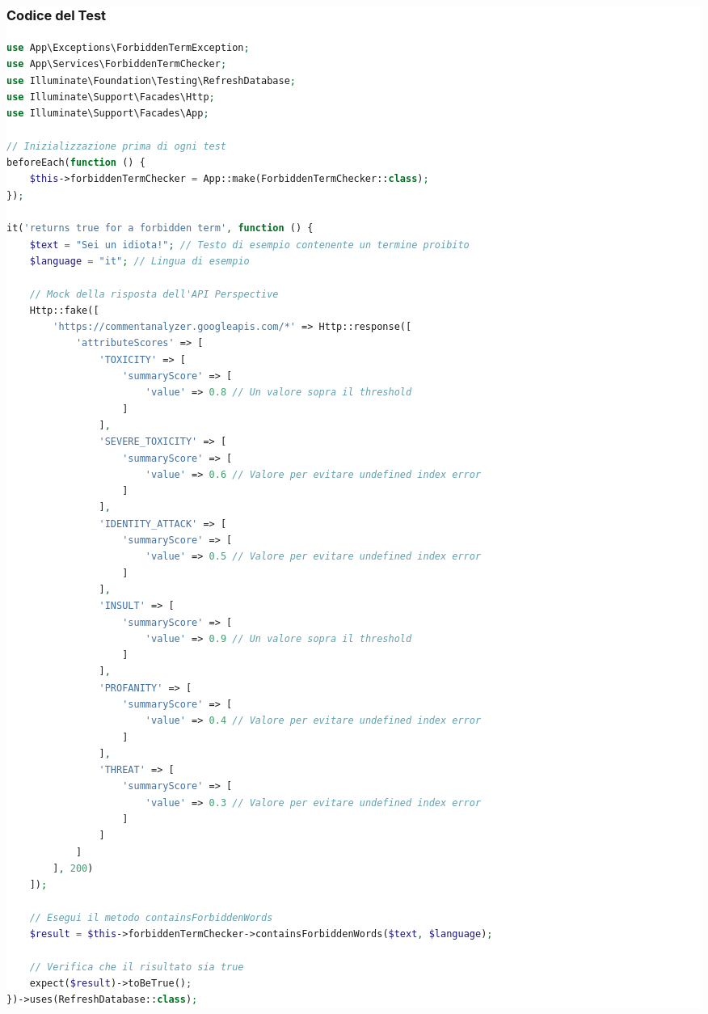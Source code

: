 ### Codice del Test

```php
use App\Exceptions\ForbiddenTermException;
use App\Services\ForbiddenTermChecker;
use Illuminate\Foundation\Testing\RefreshDatabase;
use Illuminate\Support\Facades\Http;
use Illuminate\Support\Facades\App;

// Inizializzazione prima di ogni test
beforeEach(function () {
    $this->forbiddenTermChecker = App::make(ForbiddenTermChecker::class);
});

it('returns true for a forbidden term', function () {
    $text = "Sei un idiota!"; // Testo di esempio contenente un termine proibito
    $language = "it"; // Lingua di esempio

    // Mock della risposta dell'API Perspective
    Http::fake([
        'https://commentanalyzer.googleapis.com/*' => Http::response([
            'attributeScores' => [
                'TOXICITY' => [
                    'summaryScore' => [
                        'value' => 0.8 // Un valore sopra il threshold
                    ]
                ],
                'SEVERE_TOXICITY' => [
                    'summaryScore' => [
                        'value' => 0.6 // Valore per evitare undefined index error
                    ]
                ],
                'IDENTITY_ATTACK' => [
                    'summaryScore' => [
                        'value' => 0.5 // Valore per evitare undefined index error
                    ]
                ],
                'INSULT' => [
                    'summaryScore' => [
                        'value' => 0.9 // Un valore sopra il threshold
                    ]
                ],
                'PROFANITY' => [
                    'summaryScore' => [
                        'value' => 0.4 // Valore per evitare undefined index error
                    ]
                ],
                'THREAT' => [
                    'summaryScore' => [
                        'value' => 0.3 // Valore per evitare undefined index error
                    ]
                ]
            ]
        ], 200)
    ]);

    // Esegui il metodo containsForbiddenWords
    $result = $this->forbiddenTermChecker->containsForbiddenWords($text, $language);

    // Verifica che il risultato sia true
    expect($result)->toBeTrue();
})->uses(RefreshDatabase::class);

```